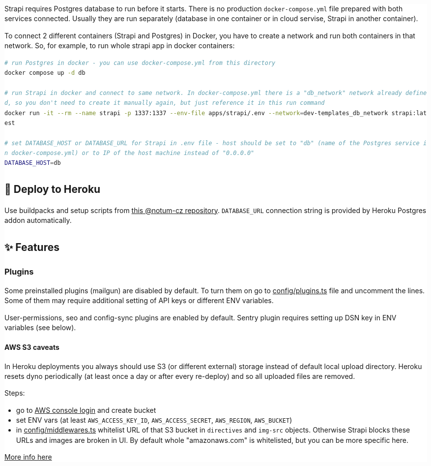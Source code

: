 Strapi requires Postgres database to run before it starts. There is no production `docker-compose.yml` file prepared with both services connected. Usually they are run separately (database in one container or in cloud servise, Strapi in another container).

To connect 2 different containers (Strapi and Postgres) in Docker, you have to create a network and run both containers in that network. So, for example, to run whole strapi app in docker containers:

```bash
# run Postgres in docker - you can use docker-compose.yml from this directory
docker compose up -d db

# run Strapi in docker and connect to same network. In docker-compose.yml there is a "db_network" network already defined, so you don't need to create it manually again, but just reference it in this run command
docker run -it --rm --name strapi -p 1337:1337 --env-file apps/strapi/.env --network=dev-templates_db_network strapi:latest

# set DATABASE_HOST or DATABASE_URL for Strapi in .env file - host should be set to "db" (name of the Postgres service in docker-compose.yml) or to IP of the host machine instead of "0.0.0.0"
DATABASE_HOST=db
```

## 🚢 Deploy to Heroku

Use buildpacks and setup scripts from [this @notum-cz repository](https://github.com/notum-cz/heroku-scripts). `DATABASE_URL` connection string is provided by Heroku Postgres addon automatically.

## ✨ Features

### Plugins

Some preinstalled plugins (mailgun) are disabled by default. To turn them on go to [config/plugins.ts](config/plugins.ts) file and uncomment the lines. Some of them may require additional setting of API keys or different ENV variables.

User-permissions, seo and config-sync plugins are enabled by default. Sentry plugin requires setting up DSN key in ENV variables (see below).

#### AWS S3 caveats

In Heroku deployments you always should use S3 (or different external) storage instead of default local upload directory. Heroku resets dyno periodically (at least once a day or after every re-deploy) and so all uploaded files are removed.

Steps:

- go to [AWS console login](https://signin.aws.amazon.com/signin) and create bucket
- set ENV vars (at least `AWS_ACCESS_KEY_ID`, `AWS_ACCESS_SECRET`, `AWS_REGION`, `AWS_BUCKET`)
- in [config/middlewares.ts](config/middlewares.ts) whitelist URL of that S3 bucket in `directives` and `img-src` objects. Otherwise Strapi blocks these URLs and images are broken in UI. By default whole "amazonaws.com" is whitelisted, but you can be more specific here.

[More info here](https://market.strapi.io/providers/@strapi-provider-upload-aws-s3)
